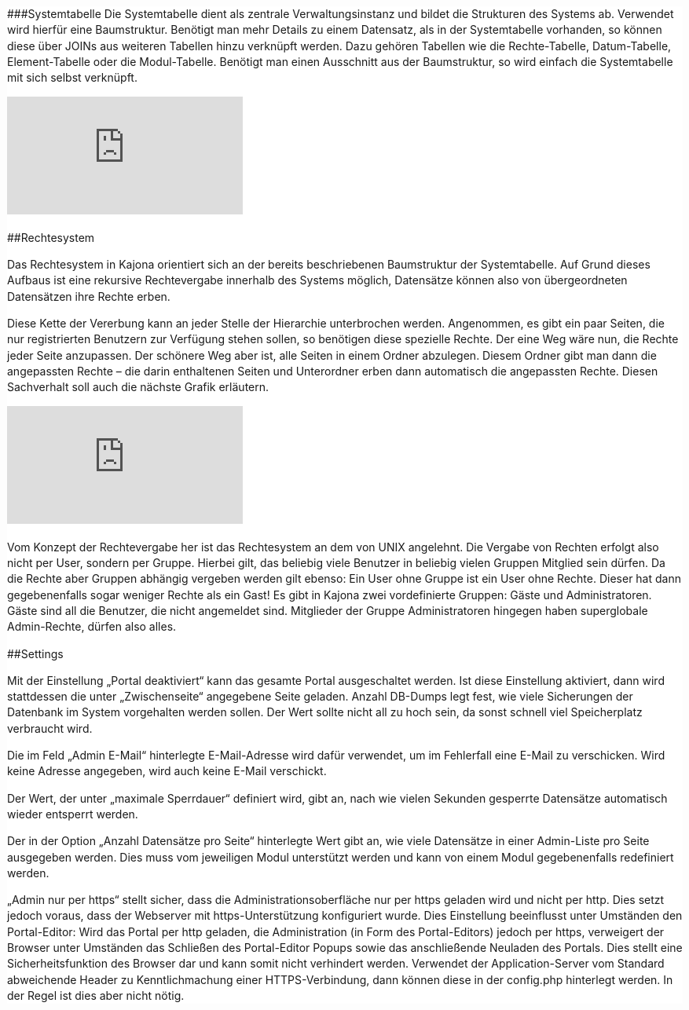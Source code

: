 ###Systemtabelle
Die Systemtabelle dient als zentrale Verwaltungsinstanz und bildet die Strukturen des Systems ab. Verwendet wird hierfür eine Baumstruktur. 
Benötigt man mehr Details zu einem Datensatz, als in der Systemtabelle vorhanden, so können diese über JOINs aus weiteren Tabellen hinzu verknüpft werden. Dazu gehören Tabellen wie die Rechte-Tabelle, Datum-Tabelle, Element-Tabelle oder die Modul-Tabelle. 
Benötigt man einen Ausschnitt aus der Baumstruktur, so wird einfach die Systemtabelle mit sich selbst verknüpft.

![](https://www.kajona.de/image.php?image=/files/images/upload/manual/005_verknseiteelement.png&maxWidth=500)

##Rechtesystem

Das Rechtesystem in Kajona orientiert sich an der bereits beschriebenen Baumstruktur der Systemtabelle. Auf Grund dieses Aufbaus ist eine rekursive Rechtevergabe innerhalb des Systems möglich, Datensätze können also von übergeordneten Datensätzen ihre Rechte erben.

Diese Kette der Vererbung kann an jeder Stelle der Hierarchie unterbrochen werden. Angenommen, es gibt ein paar Seiten, die nur registrierten Benutzern zur Verfügung stehen sollen, so benötigen diese spezielle Rechte. Der eine Weg wäre nun, die Rechte jeder Seite anzupassen. Der schönere Weg aber ist, alle Seiten in einem Ordner abzulegen. Diesem Ordner gibt man dann die angepassten Rechte – die darin enthaltenen Seiten und Unterordner erben dann automatisch die angepassten Rechte. Diesen Sachverhalt soll auch die nächste Grafik erläutern.

![](https://www.kajona.de/image.php?image=/files/images/upload/manual/006_rechtevergabe.png&maxWidth=500)

Vom Konzept der Rechtevergabe her ist das Rechtesystem an dem von UNIX angelehnt. Die Vergabe von Rechten erfolgt also nicht per User, sondern per Gruppe. Hierbei gilt, das beliebig viele Benutzer in beliebig vielen Gruppen Mitglied sein dürfen.
Da die Rechte aber Gruppen abhängig vergeben werden gilt ebenso: Ein User ohne Gruppe ist ein User ohne Rechte. Dieser hat dann gegebenenfalls sogar weniger Rechte als ein Gast!
Es gibt in Kajona zwei vordefinierte Gruppen: Gäste und Administratoren. Gäste sind all die Benutzer, die nicht angemeldet sind. Mitglieder der Gruppe Administratoren hingegen haben superglobale Admin-Rechte, dürfen also alles.

##Settings

Mit der Einstellung „Portal deaktiviert“ kann das gesamte Portal ausgeschaltet werden. Ist diese Einstellung aktiviert, dann wird stattdessen die unter „Zwischenseite“ angegebene Seite geladen.
Anzahl DB-Dumps legt fest, wie viele Sicherungen der Datenbank im System vorgehalten werden sollen. Der Wert sollte nicht all zu hoch sein, da sonst schnell viel Speicherplatz verbraucht wird.

Die im Feld „Admin E-Mail“ hinterlegte E-Mail-Adresse wird dafür verwendet, um im Fehlerfall eine E-Mail zu verschicken. Wird keine Adresse angegeben, wird auch keine E-Mail verschickt.

Der Wert, der unter „maximale Sperrdauer“ definiert wird, gibt an, nach wie vielen Sekunden gesperrte Datensätze automatisch wieder entsperrt werden.

Der in der Option „Anzahl Datensätze pro Seite“ hinterlegte Wert gibt an, wie viele Datensätze in einer Admin-Liste pro Seite ausgegeben werden. Dies muss vom jeweiligen Modul unterstützt werden und kann von einem Modul gegebenenfalls redefiniert werden.

„Admin nur per https“ stellt sicher, dass die Administrationsoberfläche nur per https geladen wird und nicht per http. Dies setzt jedoch voraus, dass der Webserver mit https-Unterstützung konfiguriert wurde. Dies Einstellung beeinflusst unter Umständen den Portal-Editor: Wird das Portal per http geladen, die Administration (in Form des Portal-Editors) jedoch per https, verweigert der Browser unter Umständen das Schließen des Portal-Editor Popups sowie das anschließende Neuladen des Portals. Dies stellt eine Sicherheitsfunktion des Browser dar und kann somit nicht verhindert werden. Verwendet der Application-Server vom Standard abweichende Header zu Kenntlichmachung einer HTTPS-Verbindung, dann können diese in der config.php hinterlegt werden. In der Regel ist dies aber nicht nötig.
